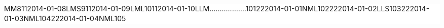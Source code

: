 <td class="entry cellrowborder" style="vertical-align:top;" headers="d54158e647" rowspan="1" colspan="1">MM</td></tr><tr class="row"><td class="entry cellrowborder" style="vertical-align:top;" headers="d54158e631" rowspan="1" colspan="1">8</td><td class="entry cellrowborder" style="vertical-align:top;" headers="d54158e634" rowspan="1" colspan="1">1</td><td class="entry cellrowborder" style="vertical-align:top;" headers="d54158e637" rowspan="1" colspan="1">1</td><td class="entry cellrowborder" style="vertical-align:top;" headers="d54158e640" rowspan="1" colspan="1">2014-01-08</td><td class="entry cellrowborder" style="vertical-align:top;" headers="d54158e643" rowspan="1" colspan="1">L</td><td class="entry cellrowborder" style="vertical-align:top;" headers="d54158e647" rowspan="1" colspan="1">MS</td></tr><tr class="row"><td class="entry cellrowborder" style="vertical-align:top;" headers="d54158e631" rowspan="1" colspan="1">9</td><td class="entry cellrowborder" style="vertical-align:top;" headers="d54158e634" rowspan="1" colspan="1">1</td><td class="entry cellrowborder" style="vertical-align:top;" headers="d54158e637" rowspan="1" colspan="1">1</td><td class="entry cellrowborder" style="vertical-align:top;" headers="d54158e640" rowspan="1" colspan="1">2014-01-09</td><td class="entry cellrowborder" style="vertical-align:top;" headers="d54158e643" rowspan="1" colspan="1">L</td><td class="entry cellrowborder" style="vertical-align:top;" headers="d54158e647" rowspan="1" colspan="1">ML</td></tr><tr class="row"><td class="entry cellrowborder" style="vertical-align:top;" headers="d54158e631" rowspan="1" colspan="1">10</td><td class="entry cellrowborder" style="vertical-align:top;" headers="d54158e634" rowspan="1" colspan="1">1</td><td class="entry cellrowborder" style="vertical-align:top;" headers="d54158e637" rowspan="1" colspan="1">1</td><td class="entry cellrowborder" style="vertical-align:top;" headers="d54158e640" rowspan="1" colspan="1">2014-01-10</td><td class="entry cellrowborder" style="vertical-align:top;" headers="d54158e643" rowspan="1" colspan="1">L</td><td class="entry cellrowborder" style="vertical-align:top;" headers="d54158e647" rowspan="1" colspan="1">LM</td></tr><tr class="row"><td class="entry cellrowborder" style="vertical-align:top;" headers="d54158e631" rowspan="1" colspan="1">...</td><td class="entry cellrowborder" style="vertical-align:top;" headers="d54158e634" rowspan="1" colspan="1">...</td><td class="entry cellrowborder" style="vertical-align:top;" headers="d54158e637" rowspan="1" colspan="1">...</td><td class="entry cellrowborder" style="vertical-align:top;" headers="d54158e640" rowspan="1" colspan="1">...</td><td class="entry cellrowborder" style="vertical-align:top;" headers="d54158e643" rowspan="1" colspan="1">...</td><td class="entry cellrowborder" style="vertical-align:top;" headers="d54158e647" rowspan="1" colspan="1">...</td></tr><tr class="row"><td class="entry cellrowborder" style="vertical-align:top;" headers="d54158e631" rowspan="1" colspan="1">101</td><td class="entry cellrowborder" style="vertical-align:top;" headers="d54158e634" rowspan="1" colspan="1">2</td><td class="entry cellrowborder" style="vertical-align:top;" headers="d54158e637" rowspan="1" colspan="1">2</td><td class="entry cellrowborder" style="vertical-align:top;" headers="d54158e640" rowspan="1" colspan="1">2014-01-01</td><td class="entry cellrowborder" style="vertical-align:top;" headers="d54158e643" rowspan="1" colspan="1">N</td><td class="entry cellrowborder" style="vertical-align:top;" headers="d54158e647" rowspan="1" colspan="1">ML</td></tr><tr class="row"><td class="entry cellrowborder" style="vertical-align:top;" headers="d54158e631" rowspan="1" colspan="1">102</td><td class="entry cellrowborder" style="vertical-align:top;" headers="d54158e634" rowspan="1" colspan="1">2</td><td class="entry cellrowborder" style="vertical-align:top;" headers="d54158e637" rowspan="1" colspan="1">2</td><td class="entry cellrowborder" style="vertical-align:top;" headers="d54158e640" rowspan="1" colspan="1">2014-01-02</td><td class="entry cellrowborder" style="vertical-align:top;" headers="d54158e643" rowspan="1" colspan="1">L</td><td class="entry cellrowborder" style="vertical-align:top;" headers="d54158e647" rowspan="1" colspan="1">LS</td></tr><tr class="row"><td class="entry cellrowborder" style="vertical-align:top;" headers="d54158e631" rowspan="1" colspan="1">103</td><td class="entry cellrowborder" style="vertical-align:top;" headers="d54158e634" rowspan="1" colspan="1">2</td><td class="entry cellrowborder" style="vertical-align:top;" headers="d54158e637" rowspan="1" colspan="1">2</td><td class="entry cellrowborder" style="vertical-align:top;" headers="d54158e640" rowspan="1" colspan="1">2014-01-03</td><td class="entry cellrowborder" style="vertical-align:top;" headers="d54158e643" rowspan="1" colspan="1">N</td><td class="entry cellrowborder" style="vertical-align:top;" headers="d54158e647" rowspan="1" colspan="1">ML</td></tr><tr class="row"><td class="entry cellrowborder" style="vertical-align:top;" headers="d54158e631" rowspan="1" colspan="1">104</td><td class="entry cellrowborder" style="vertical-align:top;" headers="d54158e634" rowspan="1" colspan="1">2</td><td class="entry cellrowborder" style="vertical-align:top;" headers="d54158e637" rowspan="1" colspan="1">2</td><td class="entry cellrowborder" style="vertical-align:top;" headers="d54158e640" rowspan="1" colspan="1">2014-01-04</td><td class="entry cellrowborder" style="vertical-align:top;" headers="d54158e643" rowspan="1" colspan="1">N</td><td class="entry cellrowborder" style="vertical-align:top;" headers="d54158e647" rowspan="1" colspan="1">ML</td></tr><tr class="row"><td class="entry cellrowborder" style="vertical-align:top;" headers="d54158e631" rowspan="1" colspan="1">105</td>